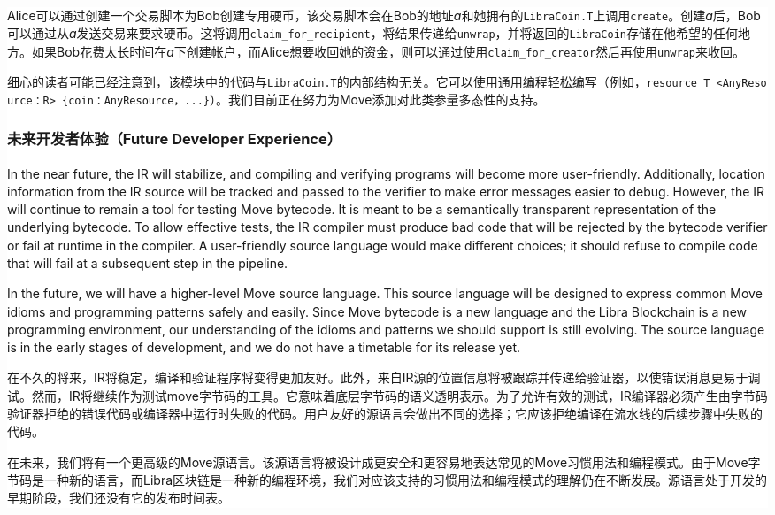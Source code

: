 Alice可以通过创建一个交易脚本为Bob创建专用硬币，该交易脚本会在Bob的地址*a*和她拥有的`LibraCoin.T`上调用`create`。创建*a*后，Bob可以通过从*a*发送交易来要求硬币。这将调用`claim_for_recipient`，将结果传递给`unwrap`，并将返回的`LibraCoin`存储在他希望的任何地方。如果Bob花费太长时间在*a*下创建帐户，而Alice想要收回她的资金，则可以通过使用`claim_for_creator`然后再使用`unwrap`来收回。

细心的读者可能已经注意到，该模块中的代码与`LibraCoin.T`的内部结构无关。它可以使用通用编程轻松编写（例如，`resource T <AnyResource：R> {coin：AnyResource，...}`）。我们目前正在努力为Move添加对此类参量多态性的支持。

### 未来开发者体验（Future Developer Experience）

In the near future, the IR will stabilize, and compiling and verifying programs will become more user-friendly. Additionally, location information from the IR source will be tracked and passed to the verifier to make error messages easier to debug. However, the IR will continue to remain a tool for testing Move bytecode. It is meant to be a semantically transparent representation of the underlying bytecode. To allow effective tests, the IR compiler must produce bad code that will be rejected by the bytecode verifier or fail at runtime in the compiler. A user-friendly source language would make different choices; it should refuse to compile code that will fail at a subsequent step in the pipeline.

In the future, we will have a higher-level Move source language. This source language will be designed to express common Move idioms and programming patterns safely and easily. Since Move bytecode is a new language and the Libra Blockchain is a new programming environment, our understanding of the idioms and patterns we should support is still evolving. The source language is in the early stages of development, and we do not have a timetable for its release yet.

在不久的将来，IR将稳定，编译和验证程序将变得更加友好。此外，来自IR源的位置信息将被跟踪并传递给验证器，以使错误消息更易于调试。然而，IR将继续作为测试move字节码的工具。它意味着底层字节码的语义透明表示。为了允许有效的测试，IR编译器必须产生由字节码验证器拒绝的错误代码或编译器中运行时失败的代码。用户友好的源语言会做出不同的选择；它应该拒绝编译在流水线的后续步骤中失败的代码。

在未来，我们将有一个更高级的Move源语言。该源语言将被设计成更安全和更容易地表达常见的Move习惯用法和编程模式。由于Move字节码是一种新的语言，而Libra区块链是一种新的编程环境，我们对应该支持的习惯用法和编程模式的理解仍在不断发展。源语言处于开发的早期阶段，我们还没有它的发布时间表。
